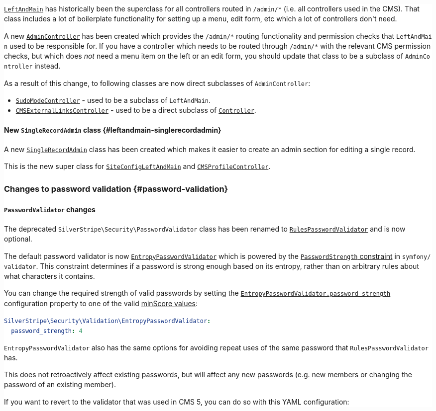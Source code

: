 [`LeftAndMain`](api:SilverStripe\Admin\LeftAndMain) has historically been the superclass for all controllers routed in `/admin/*` (i.e. all controllers used in the CMS). That class includes a lot of boilerplate functionality for setting up a menu, edit form, etc which a lot of controllers don't need.

A new [`AdminController`](api:SilverStripe\Admin\AdminController) has been created which provides the `/admin/*` routing functionality and permission checks that `LeftAndMain` used to be responsible for. If you have a controller which needs to be routed through `/admin/*` with the relevant CMS permission checks, but which does *not* need a menu item on the left or an edit form, you should update that class to be a subclass of `AdminController` instead.

As a result of this change, to following classes are now direct subclasses of `AdminController`:

- [`SudoModeController`](api:SilverStripe\Admin\SudoModeController) - used to be a subclass of `LeftAndMain`.
- [`CMSExternalLinksController`](api:SilverStripe\ExternalLinks\Controllers\CMSExternalLinksController) - used to be a direct subclass of [`Controller`](api:SilverStripe\Control\Controller).

#### New `SingleRecordAdmin` class {#leftandmain-singlerecordadmin}

A new [`SingleRecordAdmin`](api:SilverStripe\Admin\SingleRecordAdmin) class has been created which makes it easier to create an admin section for editing a single record.

This is the new super class for [`SiteConfigLeftAndMain`](api:SilverStripe\SiteConfig\SiteConfigLeftAndMain) and [`CMSProfileController`](api:SilverStripe\Admin\CMSProfileController).

### Changes to password validation {#password-validation}

#### `PasswordValidator` changes

The deprecated `SilverStripe\Security\PasswordValidator` class has been renamed to [`RulesPasswordValidator`](api:SilverStripe\Security\Validation\RulesPasswordValidator) and is now optional.

The default password validator is now [`EntropyPasswordValidator`](api:SilverStripe\Security\Validation\EntropyPasswordValidator) which is powered by the [`PasswordStrength` constraint](https://symfony.com/doc/current/reference/constraints/PasswordStrength.html) in `symfony/validator`. This constraint determines if a password is strong enough based on its entropy, rather than on arbitrary rules about what characters it contains.

You can change the required strength of valid passwords by setting the [`EntropyPasswordValidator.password_strength`](api:SilverStripe\Security\Validation\EntropyPasswordValidator->password_strength) configuration property to one of the valid [minScore values](https://symfony.com/doc/current/reference/constraints/PasswordStrength.html#minscore):

```yml
SilverStripe\Security\Validation\EntropyPasswordValidator:
  password_strength: 4
```

`EntropyPasswordValidator` also has the same options for avoiding repeat uses of the same password that `RulesPasswordValidator` has.

This does not retroactively affect existing passwords, but will affect any new passwords (e.g. new members or changing the password of an existing member).

If you want to revert to the validator that was used in CMS 5, you can do so with this YAML configuration:
